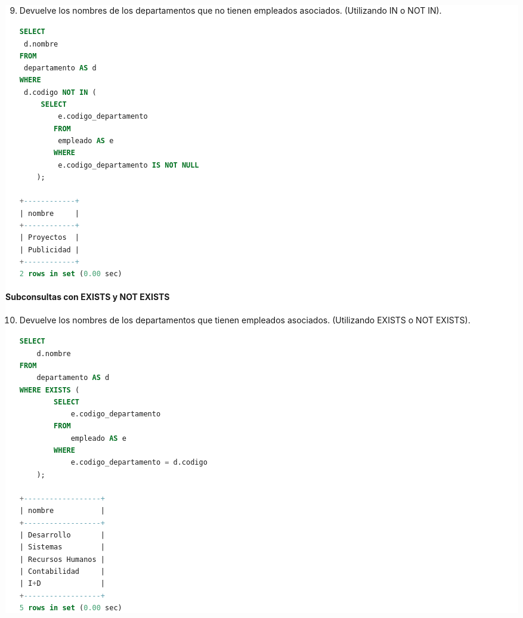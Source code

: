 9. Devuelve los nombres de los departamentos que no tienen empleados
   asociados. (Utilizando IN o NOT IN).

   ````sql
   SELECT 
   	d.nombre
   FROM 
   	departamento AS d
   WHERE
   	d.codigo NOT IN (
       	SELECT 
           	e.codigo_departamento
           FROM 
           	empleado AS e
           WHERE
           	e.codigo_departamento IS NOT NULL
       );
       
   +------------+
   | nombre     |
   +------------+
   | Proyectos  |
   | Publicidad |
   +------------+
   2 rows in set (0.00 sec)
   
   ````



#### Subconsultas con EXISTS y NOT EXISTS

10. Devuelve los nombres de los departamentos que tienen empleados
    asociados. (Utilizando EXISTS o NOT EXISTS).

    ````sql
    SELECT 
    	d.nombre
    FROM 
    	departamento AS d
    WHERE EXISTS (
        	SELECT 
            	e.codigo_departamento
            FROM 
            	empleado AS e
        	WHERE
        		e.codigo_departamento = d.codigo
        );
        
    +------------------+
    | nombre           |
    +------------------+
    | Desarrollo       |
    | Sistemas         |
    | Recursos Humanos |
    | Contabilidad     |
    | I+D              |
    +------------------+
    5 rows in set (0.00 sec)
    ````
    